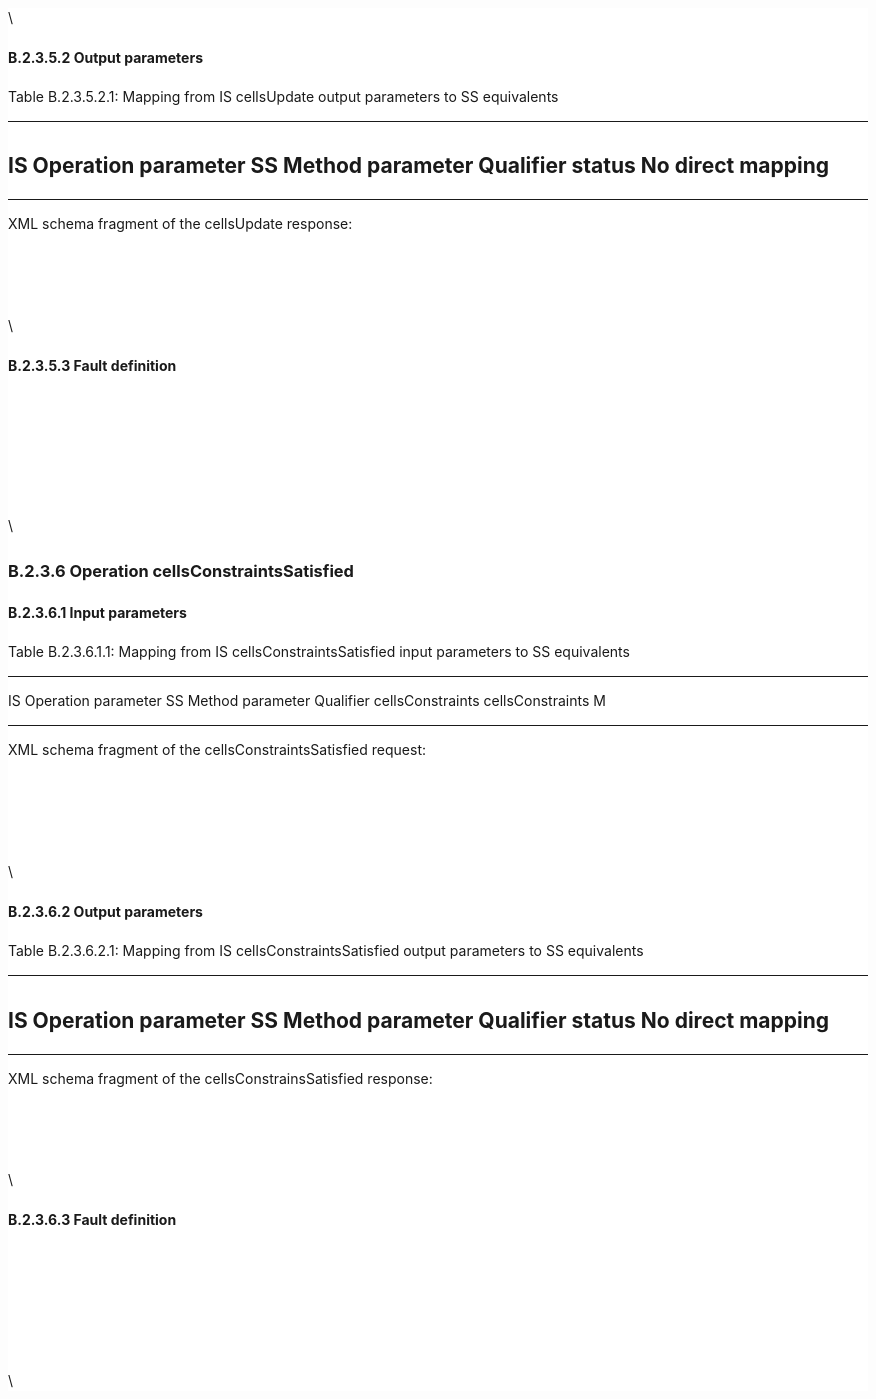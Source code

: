 \
#### B.2.3.5.2 Output parameters
Table B.2.3.5.2.1: Mapping from IS cellsUpdate output parameters to SS
equivalents
* * *
IS Operation parameter SS Method parameter Qualifier status No direct mapping
--
* * *
XML schema fragment of the cellsUpdate response:
\
\
\
\
\
\
#### B.2.3.5.3 Fault definition
\
\
\
\
\
\
\
### B.2.3.6 Operation cellsConstraintsSatisfied
#### B.2.3.6.1 Input parameters
Table B.2.3.6.1.1: Mapping from IS cellsConstraintsSatisfied input parameters
to SS equivalents
* * *
IS Operation parameter SS Method parameter Qualifier cellsConstraints
cellsConstraints M
* * *
XML schema fragment of the cellsConstraintsSatisfied request:
\
\
\
\
\
\
\
#### B.2.3.6.2 Output parameters
Table B.2.3.6.2.1: Mapping from IS cellsConstraintsSatisfied output parameters
to SS equivalents
* * *
IS Operation parameter SS Method parameter Qualifier status No direct mapping
--
* * *
XML schema fragment of the cellsConstrainsSatisfied response:
\
\
\
\
\
\
#### B.2.3.6.3 Fault definition
\
\
\
\
\
\
\